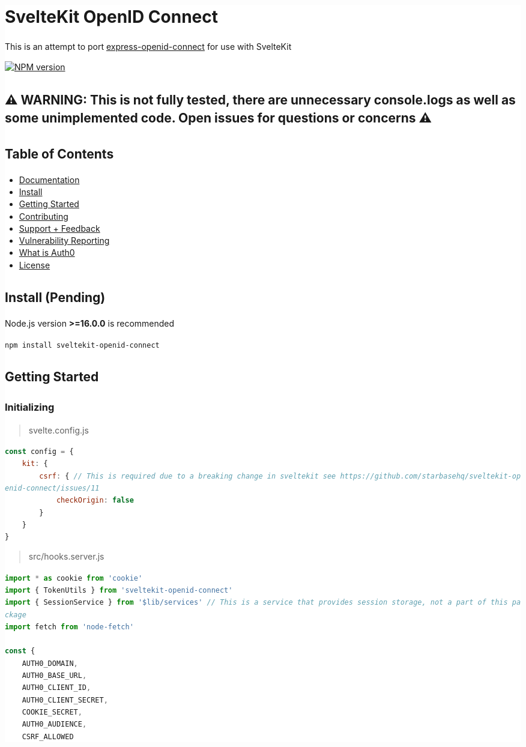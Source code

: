# SvelteKit OpenID Connect

This is an attempt to port [express-openid-connect](https://github.com/auth0/express-openid-connect) for use with SvelteKit

[![NPM version](https://img.shields.io/npm/v/sveltekit-openid-connect.svg?style=flat-square)](https://npmjs.org/package/sveltekit-openid-connect)

## ⚠️ WARNING: This is not fully tested, there are unnecessary console.logs as well as some unimplemented code. Open issues for questions or concerns ⚠️

## Table of Contents

- [Documentation](#documentation)
- [Install](#install)
- [Getting Started](#getting-started)
- [Contributing](#contributing)
- [Support + Feedback](#support--feedback)
- [Vulnerability Reporting](#vulnerability-reporting)
- [What is Auth0](#what-is-auth0)
- [License](#license)

## Install (Pending)

Node.js version **>=16.0.0** is recommended

```bash
npm install sveltekit-openid-connect
```

## Getting Started

### Initializing

> svelte.config.js
```js
const config = {
	kit: {
		csrf: { // This is required due to a breaking change in sveltekit see https://github.com/starbasehq/sveltekit-openid-connect/issues/11
			checkOrigin: false
		}
	}
}
```

> src/hooks.server.js

```js
import * as cookie from 'cookie'
import { TokenUtils } from 'sveltekit-openid-connect'
import { SessionService } from '$lib/services' // This is a service that provides session storage, not a part of this package
import fetch from 'node-fetch'

const {
    AUTH0_DOMAIN,
    AUTH0_BASE_URL,
    AUTH0_CLIENT_ID,
    AUTH0_CLIENT_SECRET,
    COOKIE_SECRET,
    AUTH0_AUDIENCE,
	CSRF_ALLOWED
```